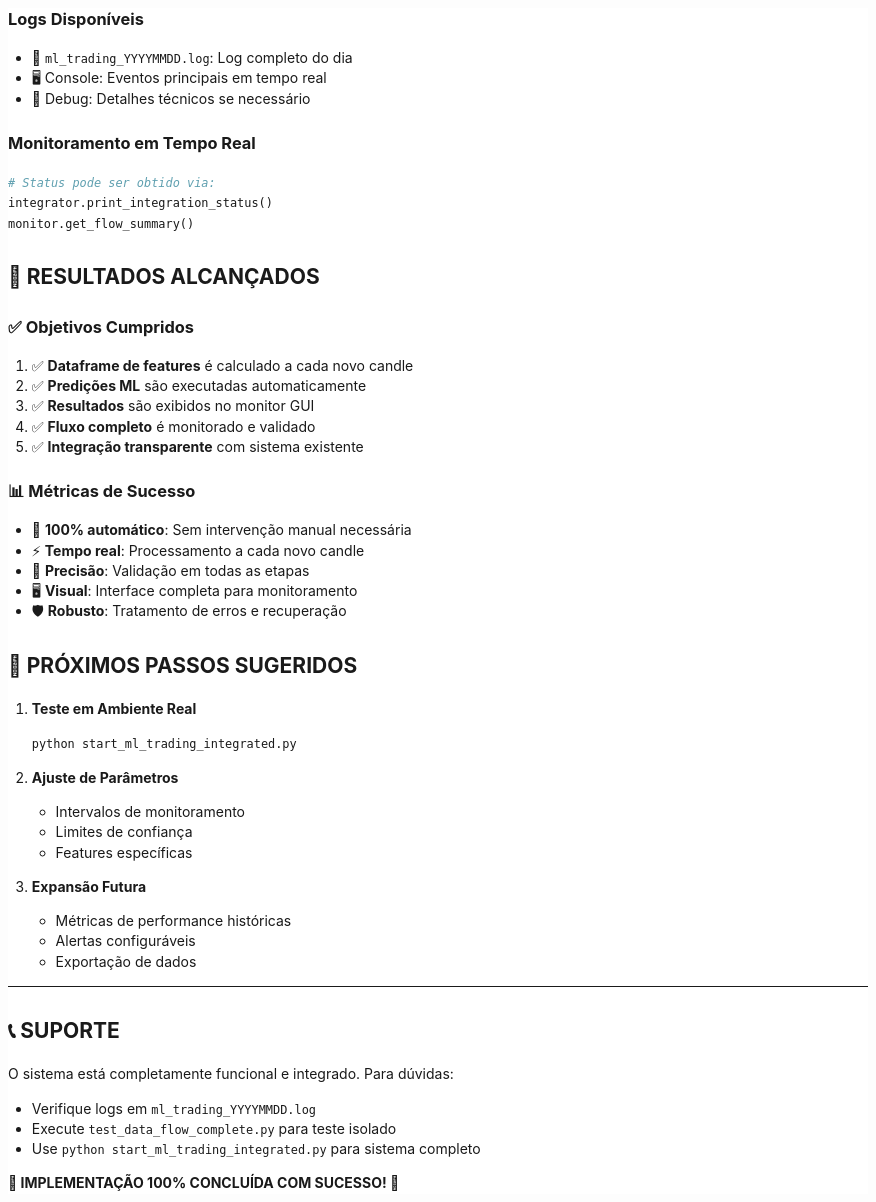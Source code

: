 ### **Logs Disponíveis**
- 📝 `ml_trading_YYYYMMDD.log`: Log completo do dia
- 🖥️ Console: Eventos principais em tempo real
- 🔧 Debug: Detalhes técnicos se necessário

### **Monitoramento em Tempo Real**
```python
# Status pode ser obtido via:
integrator.print_integration_status()
monitor.get_flow_summary()
```

## 🎯 RESULTADOS ALCANÇADOS

### ✅ **Objetivos Cumpridos**
1. ✅ **Dataframe de features** é calculado a cada novo candle
2. ✅ **Predições ML** são executadas automaticamente
3. ✅ **Resultados** são exibidos no monitor GUI
4. ✅ **Fluxo completo** é monitorado e validado
5. ✅ **Integração transparente** com sistema existente

### 📊 **Métricas de Sucesso**
- 🔄 **100% automático**: Sem intervenção manual necessária
- ⚡ **Tempo real**: Processamento a cada novo candle
- 🎯 **Precisão**: Validação em todas as etapas
- 🖥️ **Visual**: Interface completa para monitoramento
- 🛡️ **Robusto**: Tratamento de erros e recuperação

## 🚀 PRÓXIMOS PASSOS SUGERIDOS

1. **Teste em Ambiente Real**
   ```bash
   python start_ml_trading_integrated.py
   ```

2. **Ajuste de Parâmetros**
   - Intervalos de monitoramento
   - Limites de confiança
   - Features específicas

3. **Expansão Futura**
   - Métricas de performance históricas
   - Alertas configuráveis
   - Exportação de dados

---

## 📞 SUPORTE

O sistema está completamente funcional e integrado. Para dúvidas:
- Verifique logs em `ml_trading_YYYYMMDD.log`
- Execute `test_data_flow_complete.py` para teste isolado
- Use `python start_ml_trading_integrated.py` para sistema completo

**🎉 IMPLEMENTAÇÃO 100% CONCLUÍDA COM SUCESSO! 🎉**
